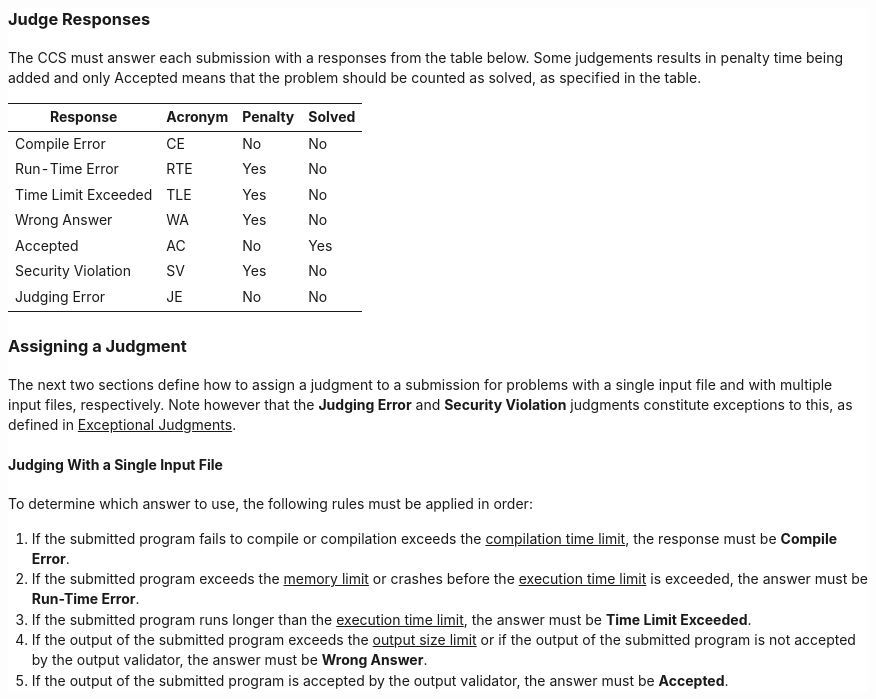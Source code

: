 ### Judge Responses

The CCS must answer each submission with a responses from the table
below. Some judgements results in penalty time being added and only
Accepted means that the problem should be counted as solved, as
specified in the table.

| Response            | Acronym | Penalty | Solved |
| ------------------- | ------- | ------- | ------ |
| Compile Error       | CE      | No      | No     |
| Run-Time Error      | RTE     | Yes     | No     |
| Time Limit Exceeded | TLE     | Yes     | No     |
| Wrong Answer        | WA      | Yes     | No     |
| Accepted            | AC      | No      | Yes    |
| Security Violation  | SV      | Yes     | No     |
| Judging Error       | JE      | No      | No     |

### Assigning a Judgment

The next two sections define how to assign a judgment to a submission
for problems with a single input file and with multiple input files,
respectively. Note however that the **Judging Error** and **Security
Violation** judgments constitute exceptions to this, as defined in
[Exceptional Judgments](#exceptional-judgments).

#### Judging With a Single Input File

To determine which answer to use, the following rules must be applied in
order:

1.  If the submitted program fails to compile or compilation exceeds the
    [compilation time limit](https://icpc.io/problem-package-format/spec/problem_package_format#limits), the
    response must be **Compile Error**.
2.  If the submitted program exceeds the [memory
    limit](https://icpc.io/problem-package-format/spec/problem_package_format#limits) or crashes before the
    [execution time limit](https://icpc.io/problem-package-format/spec/problem_package_format#limits) is
    exceeded, the answer must be **Run-Time Error**.
3.  If the submitted program runs longer than the [execution time
    limit](https://icpc.io/problem-package-format/spec/problem_package_format#limits), the answer must be **Time
    Limit Exceeded**.
4.  If the output of the submitted program exceeds the [output size
    limit](https://icpc.io/problem-package-format/spec/problem_package_format#limits) or if the output of the
    submitted program is not accepted by the output validator, the
    answer must be **Wrong Answer**.
5.  If the output of the submitted program is accepted by the output
    validator, the answer must be **Accepted**.

